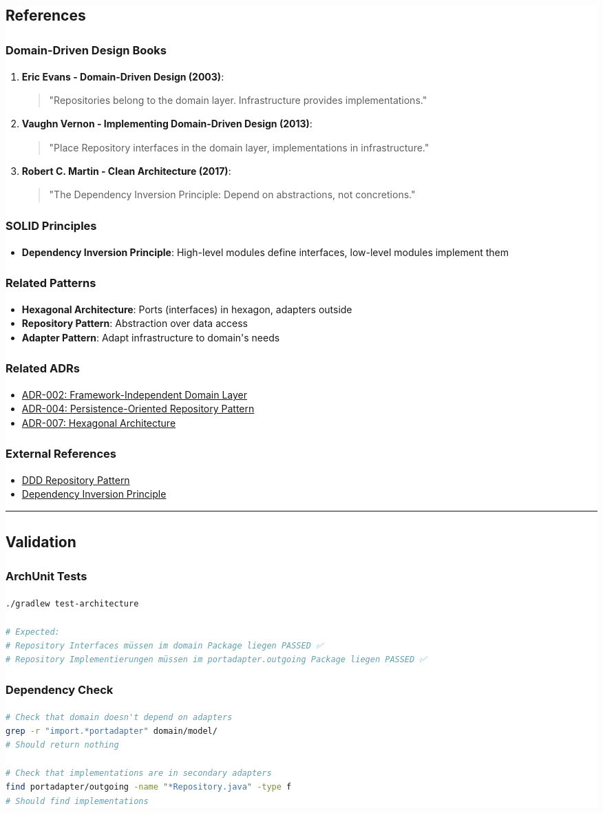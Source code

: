 ## References

### Domain-Driven Design Books

1. **Eric Evans - Domain-Driven Design (2003)**:
   > "Repositories belong to the domain layer. Infrastructure provides implementations."

2. **Vaughn Vernon - Implementing Domain-Driven Design (2013)**:
   > "Place Repository interfaces in the domain layer, implementations in infrastructure."

3. **Robert C. Martin - Clean Architecture (2017)**:
   > "The Dependency Inversion Principle: Depend on abstractions, not concretions."

### SOLID Principles

- **Dependency Inversion Principle**: High-level modules define interfaces, low-level modules implement them

### Related Patterns

- **Hexagonal Architecture**: Ports (interfaces) in hexagon, adapters outside
- **Repository Pattern**: Abstraction over data access
- **Adapter Pattern**: Adapt infrastructure to domain's needs

### Related ADRs

- [ADR-002: Framework-Independent Domain Layer](adr-002-framework-independent-domain.md)
- [ADR-004: Persistence-Oriented Repository Pattern](adr-004-persistence-oriented-repository.md)
- [ADR-007: Hexagonal Architecture](adr-007-hexagonal-architecture.md)

### External References

- [DDD Repository Pattern](https://martinfowler.com/eaaCatalog/repository.html)
- [Dependency Inversion Principle](https://en.wikipedia.org/wiki/Dependency_inversion_principle)

---

## Validation

### ArchUnit Tests

```bash
./gradlew test-architecture

# Expected:
# Repository Interfaces müssen im domain Package liegen PASSED ✅
# Repository Implementierungen müssen im portadapter.outgoing Package liegen PASSED ✅
```

### Dependency Check

```bash
# Check that domain doesn't depend on adapters
grep -r "import.*portadapter" domain/model/
# Should return nothing

# Check that implementations are in secondary adapters
find portadapter/outgoing -name "*Repository.java" -type f
# Should find implementations
```
